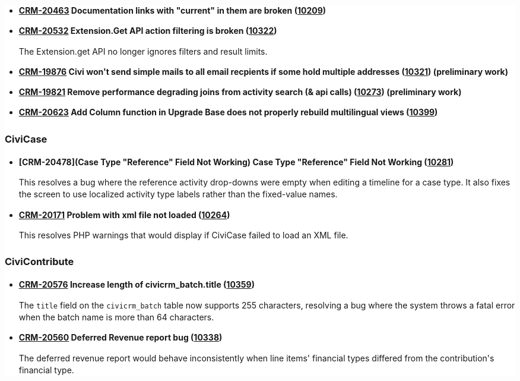 - **[CRM-20463](https://issues.civicrm.org/jira/browse/CRM-20463) Documentation
  links with "current" in them are broken
  ([10209](https://github.com/civicrm/civicrm-core/pull/10209))**

- **[CRM-20532](https://issues.civicrm.org/jira/browse/CRM-20532) Extension.Get
  API action filtering is broken
  ([10322](https://github.com/civicrm/civicrm-core/pull/10322))**

  The Extension.get API no longer ignores filters and result limits.

- **[CRM-19876](https://issues.civicrm.org/jira/browse/CRM-19876) Civi won't
  send simple mails to all email recpients if some hold multiple addresses
  ([10321](https://github.com/civicrm/civicrm-core/pull/10321)) (preliminary
  work)**

- **[CRM-19821](https://issues.civicrm.org/jira/browse/CRM-19821) Remove
  performance degrading joins from activity search (& api calls)
  ([10273](https://github.com/civicrm/civicrm-core/pull/10273)) (preliminary
  work)**

- **[CRM-20623](https://issues.civicrm.org/jira/browse/CRM-20623) Add Column
  function in Upgrade Base does not properly rebuild multilingual views
  ([10399](https://github.com/civicrm/civicrm-core/pull/10399))**

### CiviCase

- **[CRM-20478](Case Type "Reference" Field Not Working) Case Type "Reference"
  Field Not Working
  ([10281](https://github.com/civicrm/civicrm-core/pull/10281))**

  This resolves a bug where the reference activity drop-downs were empty when
  editing a timeline for a case type.  It also fixes the screen to use localized
  activity type labels rather than the fixed-value names.

- **[CRM-20171](https://issues.civicrm.org/jira/browse/CRM-20171) Problem with
  xml file not loaded
  ([10264](https://github.com/civicrm/civicrm-core/pull/10264))**

  This resolves PHP warnings that would display if CiviCase failed to load an
  XML file.

### CiviContribute

- **[CRM-20576](https://issues.civicrm.org/jira/browse/CRM-20576) Increase
  length of civicrm_batch.title
  ([10359](https://github.com/civicrm/civicrm-core/pull/10359))**

  The `title` field on the `civicrm_batch` table now supports 255 characters,
  resolving a bug where the system throws a fatal error when the batch name is
  more than 64 characters.

- **[CRM-20560](https://issues.civicrm.org/jira/browse/CRM-20560) Deferred
  Revenue report bug
  ([10338](https://github.com/civicrm/civicrm-core/pull/10338))**

  The deferred revenue report would behave inconsistently when line items'
  financial types differed from the contribution's financial type.
